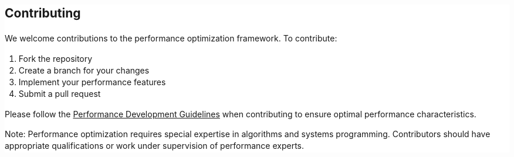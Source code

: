 ## Contributing

We welcome contributions to the performance optimization framework. To contribute:

1. Fork the repository
2. Create a branch for your changes
3. Implement your performance features
4. Submit a pull request

Please follow the [Performance Development Guidelines](docs/performance-development-guidelines.md) when contributing to ensure optimal performance characteristics.

Note: Performance optimization requires special expertise in algorithms and systems programming. Contributors should have appropriate qualifications or work under supervision of performance experts.

